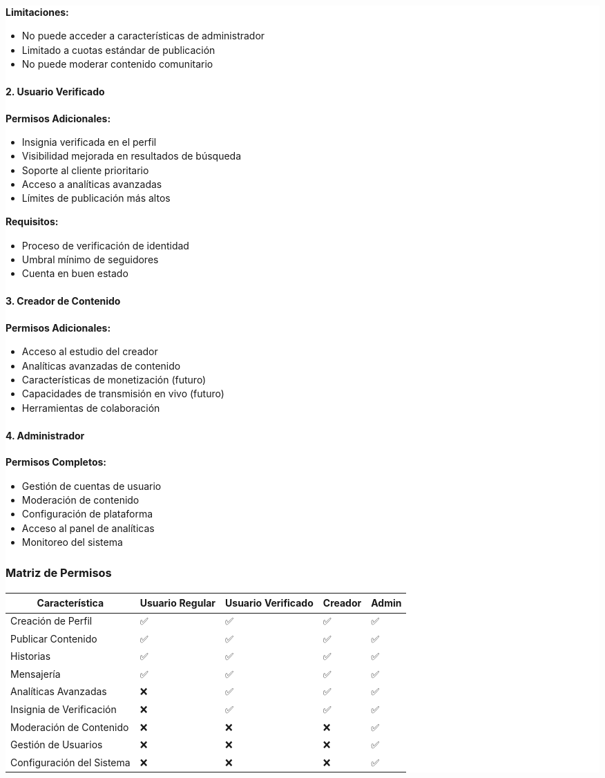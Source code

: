 **Limitaciones:**
- No puede acceder a características de administrador
- Limitado a cuotas estándar de publicación
- No puede moderar contenido comunitario

#### 2. Usuario Verificado
**Permisos Adicionales:**
- Insignia verificada en el perfil
- Visibilidad mejorada en resultados de búsqueda
- Soporte al cliente prioritario
- Acceso a analíticas avanzadas
- Límites de publicación más altos

**Requisitos:**
- Proceso de verificación de identidad
- Umbral mínimo de seguidores
- Cuenta en buen estado

#### 3. Creador de Contenido
**Permisos Adicionales:**
- Acceso al estudio del creador
- Analíticas avanzadas de contenido
- Características de monetización (futuro)
- Capacidades de transmisión en vivo (futuro)
- Herramientas de colaboración

#### 4. Administrador
**Permisos Completos:**
- Gestión de cuentas de usuario
- Moderación de contenido
- Configuración de plataforma
- Acceso al panel de analíticas
- Monitoreo del sistema

### Matriz de Permisos

| Característica | Usuario Regular | Usuario Verificado | Creador | Admin |
|----------------|------------------|-------------------|---------|-------|
| Creación de Perfil | ✅ | ✅ | ✅ | ✅ |
| Publicar Contenido | ✅ | ✅ | ✅ | ✅ |
| Historias | ✅ | ✅ | ✅ | ✅ |
| Mensajería | ✅ | ✅ | ✅ | ✅ |
| Analíticas Avanzadas | ❌ | ✅ | ✅ | ✅ |
| Insignia de Verificación | ❌ | ✅ | ✅ | ✅ |
| Moderación de Contenido | ❌ | ❌ | ❌ | ✅ |
| Gestión de Usuarios | ❌ | ❌ | ❌ | ✅ |
| Configuración del Sistema | ❌ | ❌ | ❌ | ✅ |
